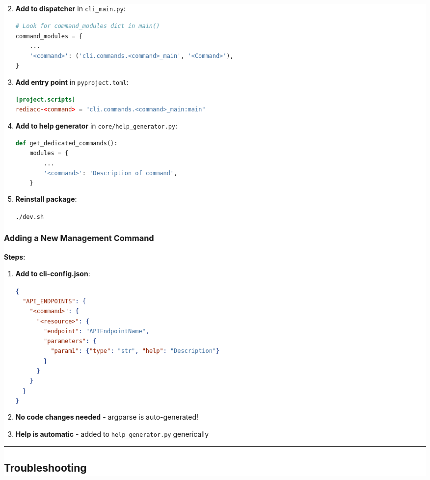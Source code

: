 2. **Add to dispatcher** in `cli_main.py`:
   ```python
   # Look for command_modules dict in main()
   command_modules = {
       ...
       '<command>': ('cli.commands.<command>_main', '<Command>'),
   }
   ```

3. **Add entry point** in `pyproject.toml`:
   ```toml
   [project.scripts]
   rediacc-<command> = "cli.commands.<command>_main:main"
   ```

4. **Add to help generator** in `core/help_generator.py`:
   ```python
   def get_dedicated_commands():
       modules = {
           ...
           '<command>': 'Description of command',
       }
   ```

5. **Reinstall package**:
   ```bash
   ./dev.sh
   ```

### Adding a New Management Command

**Steps**:

1. **Add to cli-config.json**:
   ```json
   {
     "API_ENDPOINTS": {
       "<command>": {
         "<resource>": {
           "endpoint": "APIEndpointName",
           "parameters": {
             "param1": {"type": "str", "help": "Description"}
           }
         }
       }
     }
   }
   ```

2. **No code changes needed** - argparse is auto-generated!

3. **Help is automatic** - added to `help_generator.py` generically

---

## Troubleshooting
